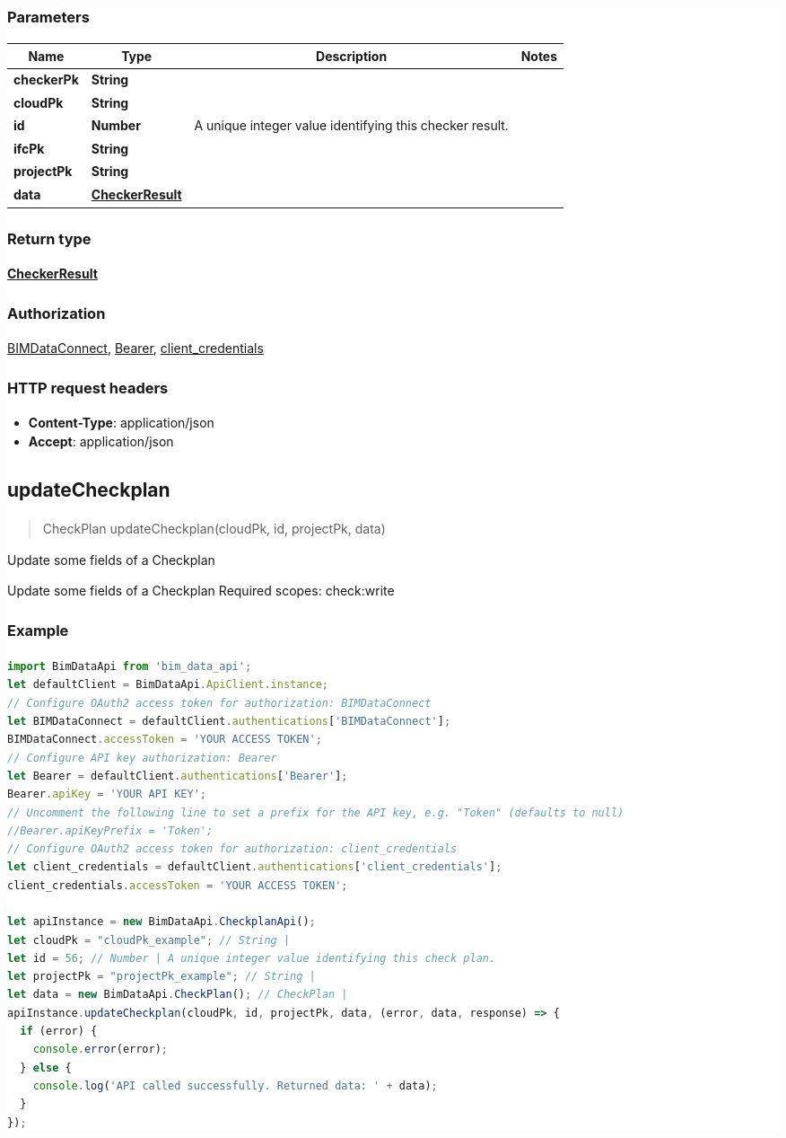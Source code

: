 ```javascript
```

### Parameters


Name | Type | Description  | Notes
------------- | ------------- | ------------- | -------------
 **checkerPk** | **String**|  | 
 **cloudPk** | **String**|  | 
 **id** | **Number**| A unique integer value identifying this checker result. | 
 **ifcPk** | **String**|  | 
 **projectPk** | **String**|  | 
 **data** | [**CheckerResult**](CheckerResult.md)|  | 

### Return type

[**CheckerResult**](CheckerResult.md)

### Authorization

[BIMDataConnect](../README.md#BIMDataConnect), [Bearer](../README.md#Bearer), [client_credentials](../README.md#client_credentials)

### HTTP request headers

- **Content-Type**: application/json
- **Accept**: application/json


## updateCheckplan

> CheckPlan updateCheckplan(cloudPk, id, projectPk, data)

Update some fields of a Checkplan

Update some fields of a Checkplan Required scopes: check:write

### Example

```javascript
import BimDataApi from 'bim_data_api';
let defaultClient = BimDataApi.ApiClient.instance;
// Configure OAuth2 access token for authorization: BIMDataConnect
let BIMDataConnect = defaultClient.authentications['BIMDataConnect'];
BIMDataConnect.accessToken = 'YOUR ACCESS TOKEN';
// Configure API key authorization: Bearer
let Bearer = defaultClient.authentications['Bearer'];
Bearer.apiKey = 'YOUR API KEY';
// Uncomment the following line to set a prefix for the API key, e.g. "Token" (defaults to null)
//Bearer.apiKeyPrefix = 'Token';
// Configure OAuth2 access token for authorization: client_credentials
let client_credentials = defaultClient.authentications['client_credentials'];
client_credentials.accessToken = 'YOUR ACCESS TOKEN';

let apiInstance = new BimDataApi.CheckplanApi();
let cloudPk = "cloudPk_example"; // String | 
let id = 56; // Number | A unique integer value identifying this check plan.
let projectPk = "projectPk_example"; // String | 
let data = new BimDataApi.CheckPlan(); // CheckPlan | 
apiInstance.updateCheckplan(cloudPk, id, projectPk, data, (error, data, response) => {
  if (error) {
    console.error(error);
  } else {
    console.log('API called successfully. Returned data: ' + data);
  }
});
```